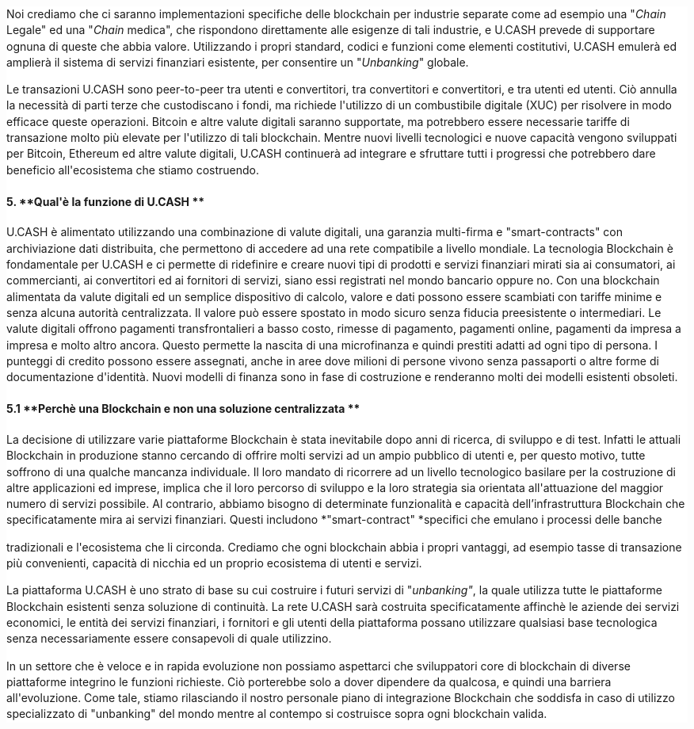 Noi crediamo che ci saranno implementazioni specifiche delle blockchain per industrie separate come ad esempio una "*Chain* Legale" ed una "*Chain* medica", che rispondono direttamente alle esigenze di tali industrie, e U.CASH prevede di supportare ognuna di queste che abbia valore. Utilizzando i propri standard, codici e funzioni come elementi costitutivi, U.CASH emulerà ed amplierà il sistema di servizi finanziari esistente, per consentire un "*Unbanking*" globale.

Le transazioni U.CASH sono peer-to-peer tra utenti e convertitori, tra convertitori e convertitori, e tra utenti ed utenti. Ciò annulla la necessità di parti terze che custodiscano i fondi, ma richiede l'utilizzo di un combustibile digitale (XUC) per risolvere in modo efficace queste operazioni. Bitcoin e altre valute digitali saranno supportate, ma potrebbero essere necessarie tariffe di transazione molto più elevate per l'utilizzo di tali blockchain. Mentre nuovi livelli tecnologici e nuove capacità vengono sviluppati per Bitcoin, Ethereum ed altre valute digitali, U.CASH continuerà ad integrare e sfruttare tutti i progressi che potrebbero dare beneficio all'ecosistema che stiamo costruendo.

#### **5.**	**Qual'è la funzione di U.CASH **

U.CASH è alimentato utilizzando una combinazione di valute digitali, una garanzia multi-firma e "smart-contracts" con archiviazione dati distribuita, che permettono di accedere ad una rete compatibile a livello mondiale. La tecnologia Blockchain è fondamentale per U.CASH e ci permette di ridefinire e creare nuovi tipi di prodotti e servizi finanziari mirati sia ai consumatori, ai commercianti, ai convertitori ed ai fornitori di servizi, siano essi registrati nel mondo bancario oppure no. Con una blockchain alimentata da valute digitali ed un semplice dispositivo di calcolo, valore e dati possono essere scambiati con tariffe minime e senza alcuna autorità centralizzata. Il valore può essere spostato in modo sicuro senza fiducia preesistente o intermediari. Le valute digitali offrono pagamenti transfrontalieri a basso costo, rimesse di pagamento, pagamenti online, pagamenti da impresa a impresa e molto altro ancora. Questo permette la nascita di una microfinanza e quindi prestiti adatti ad ogni tipo di persona. I punteggi di credito possono essere assegnati, anche in aree dove milioni di persone vivono senza passaporti o altre forme di documentazione d'identità. Nuovi modelli di finanza sono in fase di costruzione e renderanno molti dei modelli esistenti obsoleti. 

#### **5.1**	**Perchè una Blockchain e non una soluzione centralizzata **

La decisione di utilizzare varie piattaforme Blockchain è stata inevitabile dopo anni di ricerca, di sviluppo e di test. Infatti le attuali Blockchain in produzione stanno cercando di offrire molti servizi ad un ampio pubblico di utenti e, per questo motivo, tutte soffrono di una qualche mancanza individuale. Il loro mandato di ricorrere ad un livello tecnologico basilare per la costruzione di altre applicazioni ed imprese, implica che il loro percorso di sviluppo e la loro strategia sia orientata all'attuazione del maggior numero di servizi possibile. Al contrario, abbiamo bisogno di determinate funzionalità e capacità dell’infrastruttura Blockchain che specificatamente mira ai servizi finanziari. Questi includono *"smart-contract" *specifici che emulano i processi delle banche 

tradizionali e l'ecosistema che li circonda. Crediamo che ogni blockchain abbia i propri vantaggi, ad esempio  tasse di transazione più convenienti, capacità di nicchia ed un proprio ecosistema di utenti e servizi.

La piattaforma U.CASH è uno strato di base su cui costruire i futuri servizi di "*unbanking"*, la quale utilizza tutte le piattaforme Blockchain esistenti senza soluzione di continuità. La rete U.CASH sarà costruita specificatamente affinchè le aziende dei servizi economici, le entità dei servizi finanziari, i fornitori e gli utenti della piattaforma possano utilizzare qualsiasi base tecnologica senza necessariamente essere consapevoli di quale utilizzino. 

In un settore che è veloce e in rapida evoluzione non possiamo aspettarci che sviluppatori core di blockchain di diverse piattaforme integrino le funzioni richieste. Ciò porterebbe solo a dover dipendere da qualcosa, e quindi una barriera all'evoluzione. Come tale, stiamo rilasciando il nostro personale piano di integrazione Blockchain che soddisfa in caso di utilizzo specializzato di "unbanking" del mondo mentre al contempo si costruisce sopra ogni blockchain valida. 
